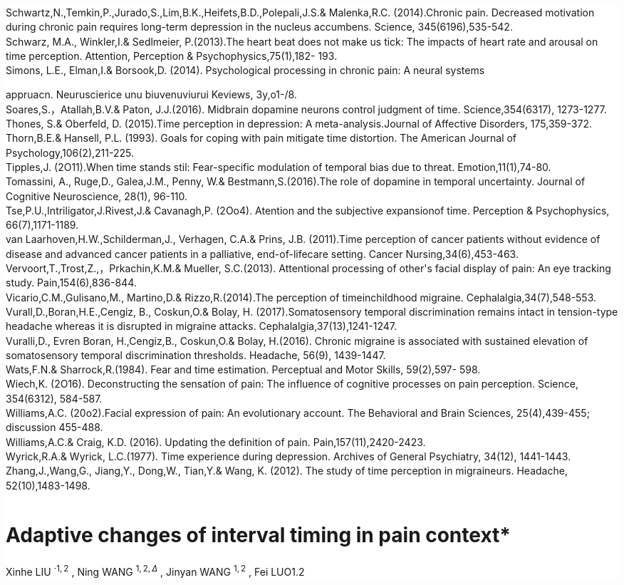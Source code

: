 Schwartz,N.,Temkin,P.,Jurado,S.,Lim,B.K.,Heifets,B.D.,Polepali,J.S.& Malenka,R.C. (2014).Chronic pain. Decreased motivation during chronic pain requires long-term depression in the nucleus accumbens. Science, 345(6196),535-542.   
Schwarz, M.A., Winkler,I.& Sedlmeier, P.(2013).The heart beat does not make us tick: The impacts of heart rate and arousal on time perception. Attention, Perception & Psychophysics,75(1),182- 193.   
Simons, L.E., Elman,I.& Borsook,D. (2014). Psychological processing in chronic pain: A neural systems

appruacn. Neuruscierice unu biuvenuviurui Keviews, 3y,o1-/8.   
Soares,S.，Atallah,B.V.& Paton, J.J.(2016). Midbrain dopamine neurons control judgment of time. Science,354(6317), 1273-1277.   
Thones, S.& Oberfeld, D. (2015).Time perception in depression: A meta-analysis.Journal of Affective Disorders, 175,359-372.   
Thorn,B.E.& Hansell, P.L. (1993). Goals for coping with pain mitigate time distortion. The American Journal of Psychology,106(2),211-225.   
Tipples,J. (2O11).When time stands stil: Fear-specific modulation of temporal bias due to threat. Emotion,11(1),74-80.   
Tomassini, A., Ruge,D., Galea,J.M., Penny, W.& Bestmann,S.(2016).The role of dopamine in temporal uncertainty. Journal of Cognitive Neuroscience, 28(1), 96-110.   
Tse,P.U.,Intriligator,J.Rivest,J.& Cavanagh,P. (2Oo4). Atention and the subjective expansionof time. Perception & Psychophysics, 66(7),1171-1189.   
van Laarhoven,H.W.,Schilderman,J., Verhagen, C.A.& Prins, J.B. (2011).Time perception of cancer patients without evidence of disease and advanced cancer patients in a palliative, end-of-lifecare setting. Cancer Nursing,34(6),453-463.   
Vervoort,T.,Trost,Z.,，Prkachin,K.M.& Mueller, S.C.(2013). Attentional processing of other's facial display of pain: An eye tracking study. Pain,154(6),836-844.   
Vicario,C.M.,Gulisano,M., Martino,D.& Rizzo,R.(2014).The perception of timeinchildhood migraine. Cephalalgia,34(7),548-553.   
Vurall,D.,Boran,H.E.,Cengiz, B., Coskun,O.& Bolay, H. (2017).Somatosensory temporal discrimination remains intact in tension-type headache whereas it is disrupted in migraine attacks. Cephalalgia,37(13),1241-1247.   
Vuralli,D., Evren Boran, H.,Cengiz,B., Coskun,O.& Bolay, H.(2016). Chronic migraine is associated with sustained elevation of somatosensory temporal discrimination thresholds. Headache, 56(9), 1439-1447.   
Wats,F.N.& Sharrock,R.(1984). Fear and time estimation. Perceptual and Motor Skills, 59(2),597- 598.   
Wiech,K. (2O16). Deconstructing the sensation of pain: The influence of cognitive processes on pain perception. Science, 354(6312), 584-587.   
Williams,A.C. (20o2).Facial expression of pain: An evolutionary account. The Behavioral and Brain Sciences, 25(4),439-455; discussion 455-488.   
Williams,A.C.& Craig, K.D. (2016). Updating the definition of pain. Pain,157(11),2420-2423.   
Wyrick,R.A.& Wyrick, L.C.(1977). Time experience during depression. Archives of General Psychiatry, 34(12), 1441-1443.   
Zhang,J.,Wang,G., Jiang,Y., Dong,W., Tian,Y.& Wang, K. (2012). The study of time perception in migraineurs. Headache, 52(10),1483-1498.

# Adaptive changes of interval timing in pain context\*

Xinhe LIU $^ { \cdot 1 , 2 }$ , Ning WANG $^ { 1 , 2 , \Delta }$ , Jinyan WANG $^ { 1 , 2 }$ , Fei LUO1.2
